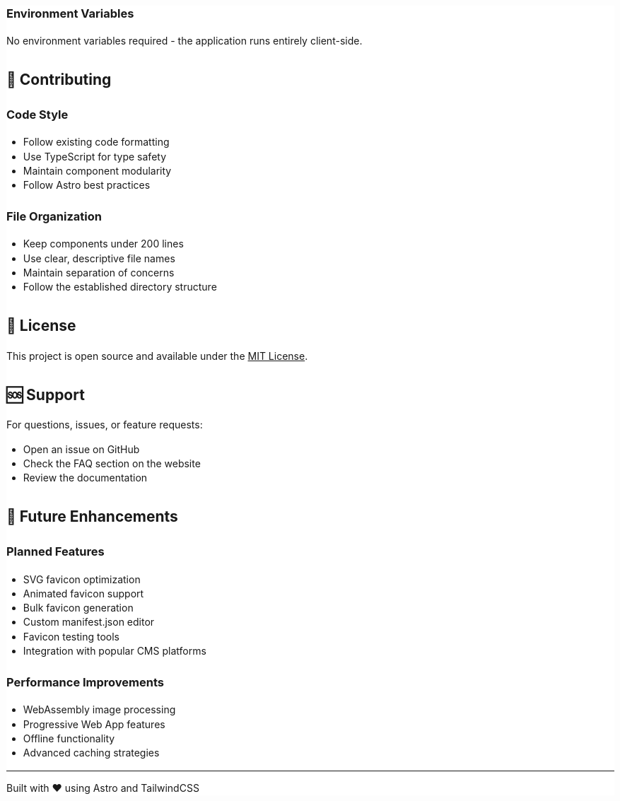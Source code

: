 ### Environment Variables
No environment variables required - the application runs entirely client-side.

## 🤝 Contributing

### Code Style
- Follow existing code formatting
- Use TypeScript for type safety
- Maintain component modularity
- Follow Astro best practices

### File Organization
- Keep components under 200 lines
- Use clear, descriptive file names
- Maintain separation of concerns
- Follow the established directory structure

## 📄 License

This project is open source and available under the [MIT License](LICENSE).

## 🆘 Support

For questions, issues, or feature requests:
- Open an issue on GitHub
- Check the FAQ section on the website
- Review the documentation

## 🔮 Future Enhancements

### Planned Features
- SVG favicon optimization
- Animated favicon support
- Bulk favicon generation
- Custom manifest.json editor
- Favicon testing tools
- Integration with popular CMS platforms

### Performance Improvements
- WebAssembly image processing
- Progressive Web App features
- Offline functionality
- Advanced caching strategies

---

Built with ❤️ using Astro and TailwindCSS